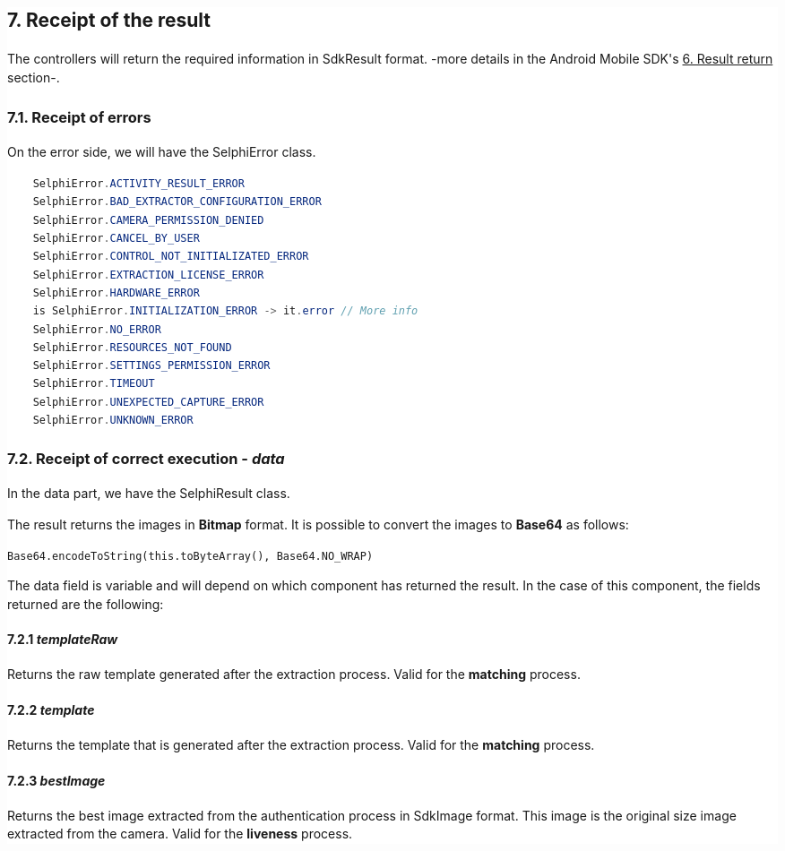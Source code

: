 
## 7. Receipt of the result

The controllers will return the required information in SdkResult
format. -more details in the Android Mobile SDK's <a
href="Mobile_SDK#6-result-return"
rel="nofollow">6. Result return</a> section-.

### 7.1. Receipt of errors

On the error side, we will have the SelphiError class.

```java
    SelphiError.ACTIVITY_RESULT_ERROR
    SelphiError.BAD_EXTRACTOR_CONFIGURATION_ERROR
    SelphiError.CAMERA_PERMISSION_DENIED
    SelphiError.CANCEL_BY_USER
    SelphiError.CONTROL_NOT_INITIALIZATED_ERROR
    SelphiError.EXTRACTION_LICENSE_ERROR
    SelphiError.HARDWARE_ERROR
    is SelphiError.INITIALIZATION_ERROR -> it.error // More info
    SelphiError.NO_ERROR
    SelphiError.RESOURCES_NOT_FOUND
    SelphiError.SETTINGS_PERMISSION_ERROR
    SelphiError.TIMEOUT
    SelphiError.UNEXPECTED_CAPTURE_ERROR
    SelphiError.UNKNOWN_ERROR
```

### 7.2. Receipt of correct execution - _data_

In the data part, we have the SelphiResult class.

The result returns the images in **Bitmap** format. It is possible to
convert the images to **Base64** as follows:

`Base64.encodeToString(this.toByteArray(), Base64.NO_WRAP)`

The data field is variable and will depend on which component has
returned the result. In the case of this component, the fields returned
are the following:

#### 7.2.1 _templateRaw_

Returns the raw template generated after the extraction process. Valid
for the **matching** process.

#### 7.2.2 _template_

Returns the template that is generated after the extraction process.
Valid for the **matching** process.

#### 7.2.3 _bestImage_

Returns the best image extracted from the authentication process in
SdkImage format. This image is the original size image extracted from
the camera. Valid for the **liveness** process.
